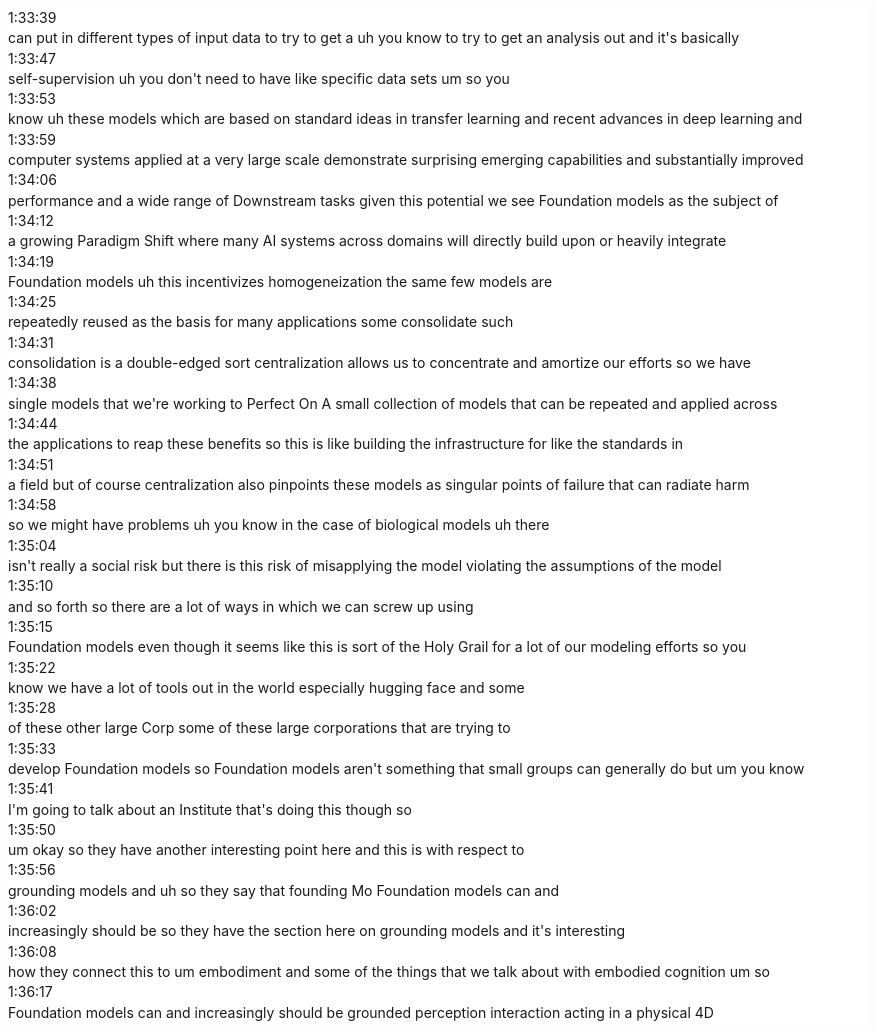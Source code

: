1:33:39     
can put in different types of input data to try to get a uh you know to try to get an analysis out and it's basically     
1:33:47     
self-supervision uh you don't need to have like specific data sets um so you     
1:33:53     
know uh these models which are based on standard ideas in transfer learning and recent advances in deep learning and     
1:33:59     
computer systems applied at a very large scale demonstrate surprising emerging capabilities and substantially improved     
1:34:06     
performance and a wide range of Downstream tasks given this potential we see Foundation models as the subject of     
1:34:12     
a growing Paradigm Shift where many AI systems across domains will directly build upon or heavily integrate     
1:34:19     
Foundation models uh this incentivizes homogeneization the same few models are     
1:34:25     
repeatedly reused as the basis for many applications some consolidate such     
1:34:31     
consolidation is a double-edged sort centralization allows us to concentrate and amortize our efforts so we have     
1:34:38     
single models that we're working to Perfect On A small collection of models that can be repeated and applied across     
1:34:44     
the applications to reap these benefits so this is like building the infrastructure for like the standards in     
1:34:51     
a field but of course centralization also pinpoints these models as singular points of failure that can radiate harm     
1:34:58     
so we might have problems uh you know in the case of biological models uh there     
1:35:04     
isn't really a social risk but there is this risk of misapplying the model violating the assumptions of the model     
1:35:10     
and so forth so there are a lot of ways in which we can screw up using     
1:35:15     
Foundation models even though it seems like this is sort of the Holy Grail for a lot of our modeling efforts so you     
1:35:22     
know we have a lot of tools out in the world especially hugging face and some     
1:35:28     
of these other large Corp some of these large corporations that are trying to     
1:35:33     
develop Foundation models so Foundation models aren't something that small groups can generally do but um you know     
1:35:41     
I'm going to talk about an Institute that's doing this though so     
1:35:50     
um okay so they have another interesting point here and this is with respect to     
1:35:56     
grounding models and uh so they say that founding Mo Foundation models can and     
1:36:02     
increasingly should be so they have the section here on grounding models and it's interesting     
1:36:08     
how they connect this to um embodiment and some of the things that we talk about with embodied cognition um so     
1:36:17     
Foundation models can and increasingly should be grounded perception interaction acting in a physical 4D     